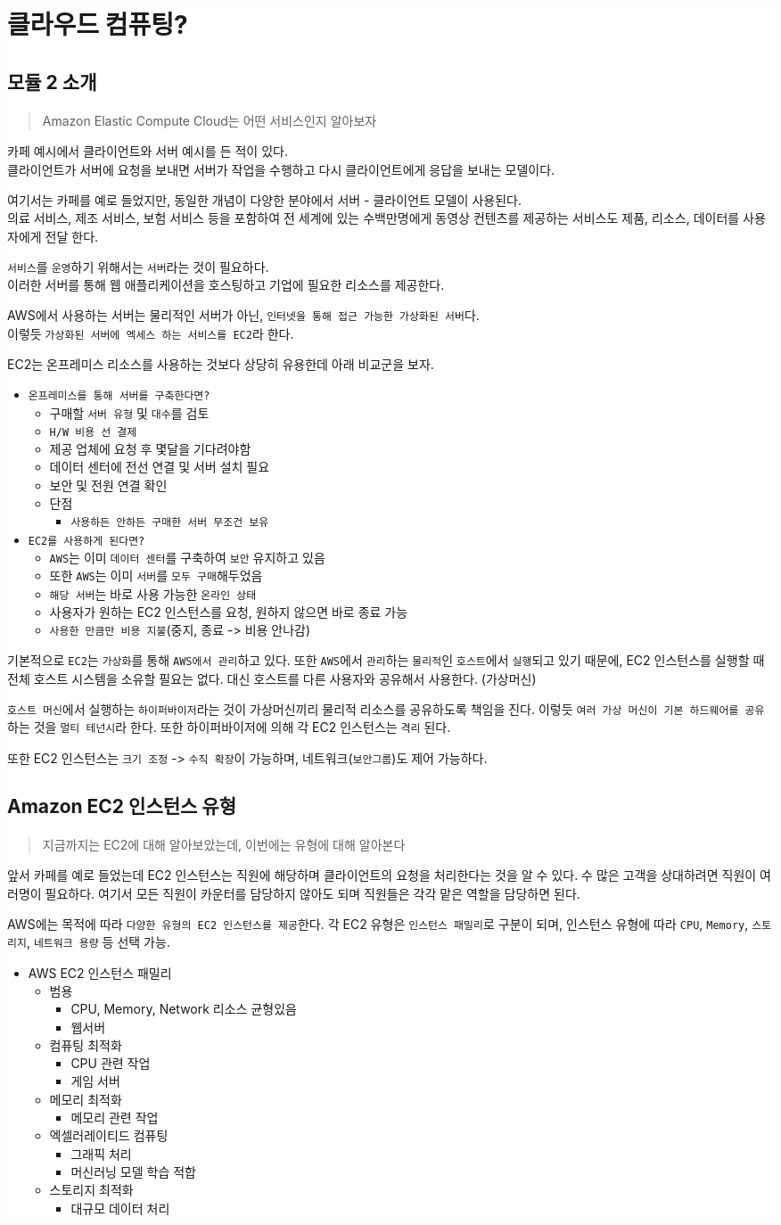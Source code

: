 # 클라우드 컴퓨팅?

## 모듈 2 소개

> Amazon Elastic Compute Cloud는 어떤 서비스인지 알아보자

카페 예시에서 클라이언트와 서버 예시를 든 적이 있다.  
클라이언트가 서버에 요청을 보내면 서버가 작업을 수행하고 다시 클라이언트에게 응답을 보내는 모델이다.

여기서는 카페를 예로 들었지만, 동일한 개념이 다양한 분야에서 서버 - 클라이언트 모델이 사용된다.  
의료 서비스, 제조 서비스, 보험 서비스 등을 포함하여 전 세계에 있는 수백만명에게 동영상 컨텐츠를 제공하는 서비스도 제품, 리소스, 데이터를 사용자에게 전달 한다.

`서비스`를 `운영`하기 위해서는 `서버`라는 것이 필요하다.  
이러한 서버를 통해 웹 애플리케이션을 호스팅하고 기업에 필요한 리소스를 제공한다.

AWS에서 사용하는 서버는 물리적인 서버가 아닌, `인터넷을 통해 접근 가능한 가상화된 서버`다.  
이렇듯 `가상화된 서버에 엑세스 하는 서비스를 EC2`라 한다.

EC2는 온프레미스 리소스를 사용하는 것보다 상당히 유용한데 아래 비교군을 보자.

- `온프레미스를 통해 서버를 구축한다면?`
  - 구매할 `서버 유형` 및 `대수`를 검토
  - `H/W 비용 선 결제`
  - 제공 업체에 요청 후 몇달을 기다려야함
  - 데이터 센터에 전선 연결 및 서버 설치 필요
  - 보안 및 전원 연결 확인
  - 단점
    - `사용하든 안하든 구매한 서버 무조건 보유`
- `EC2를 사용하게 된다면?`
  - `AWS`는 이미 `데이터 센터`를 구축하여 `보안` 유지하고 있음
  - 또한 `AWS`는 이미 `서버`를 `모두 구매`해두었음
  - `해당 서버`는 바로 사용 가능한 `온라인 상태`
  - 사용자가 원하는 EC2 인스턴스를 요청, 원하지 않으면 바로 종료 가능
  - `사용한 만큼만 비용 지불`(중지, 종료 -> 비용 안나감)

기본적으로 `EC2`는 `가상화`를 통해 `AWS에서 관리`하고 있다. 또한 `AWS`에서 `관리`하는 `물리적`인 `호스트`에서 `실행`되고 있기 때문에, EC2 인스턴스를 실행할 때 전체 호스트 시스템을 소유할 필요는 없다. 대신 호스트를 다른 사용자와 공유해서 사용한다. (가상머신)

`호스트 머신`에서 실행하는 `하이퍼바이저`라는 것이 가상머신끼리 물리적 리소스를 공유하도록 책임을 진다. 이렇듯 `여러 가상 머신이 기본 하드웨어를 공유`하는 것을 `멀티 테넌시`라 한다. 또한 하이퍼바이저에 의해 각 EC2 인스턴스는 `격리` 된다.

또한 EC2 인스턴스는 `크기 조정` -> `수직 확장`이 가능하며, 네트워크(`보안그룹`)도 제어 가능하다.

## Amazon EC2 인스턴스 유형

> 지금까지는 EC2에 대해 알아보았는데, 이번에는 유형에 대해 알아본다

앞서 카페를 예로 들었는데 EC2 인스턴스는 직원에 해당하며 클라이언트의 요청을 처리한다는 것을 알 수 있다. 수 많은 고객을 상대하려면 직원이 여러명이 필요하다. 여기서 모든 직원이 카운터를 담당하지 않아도 되며 직원들은 각각 맡은 역할을 담당하면 된다.

AWS에는 목적에 따라 `다양한 유형의 EC2 인스턴스를 제공`한다. 각 EC2 유형은 `인스턴스 패밀리`로 구분이 되며, 인스턴스 유형에 따라 `CPU`, `Memory`, `스토리지`, `네트워크 용량` 등 선택 가능.

- AWS EC2 인스턴스 패밀리
  - 범용
    - CPU, Memory, Network 리소스 균형있음
    - 웹서버
  - 컴퓨팅 최적화
    - CPU 관련 작업
    - 게임 서버
  - 메모리 최적화
    - 메모리 관련 작업
  - 엑셀러레이티드 컴퓨팅
    - 그래픽 처리
    - 머신러닝 모델 학습 적합
  - 스토리지 최적화
    - 대규모 데이터 처리